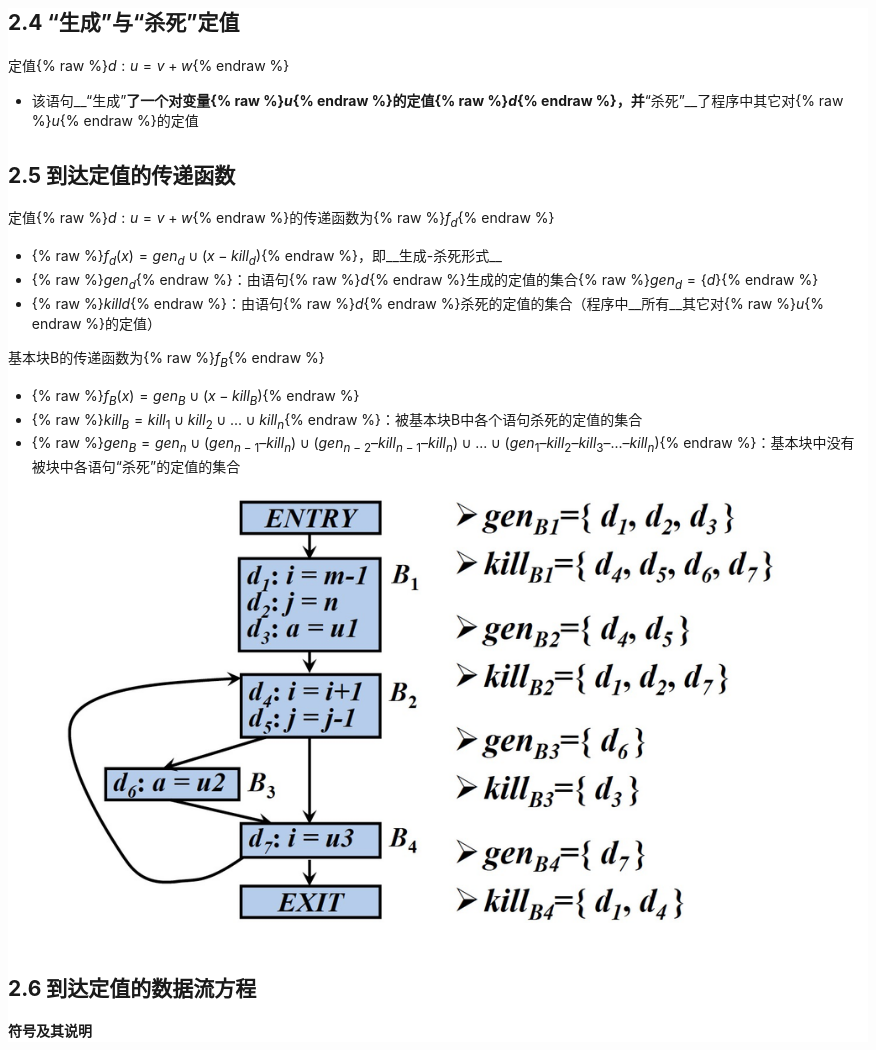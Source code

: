## 2.4 “生成”与“杀死”定值

定值{% raw %}$d: u = v + w${% endraw %}

* 该语句__“生成”__了一个对变量{% raw %}$u${% endraw %}的定值{% raw %}$d${% endraw %}，并__“杀死”__了程序中其它对{% raw %}$u${% endraw %}的定值

## 2.5 到达定值的传递函数

定值{% raw %}$d: u = v + w${% endraw %}的传递函数为{% raw %}$f_d${% endraw %}

* {% raw %}$f_d(x) = gen_d \cup (x-kill_d)${% endraw %}，即__生成-杀死形式__
* {% raw %}$gen_d${% endraw %}：由语句{% raw %}$d${% endraw %}生成的定值的集合{% raw %}$gen_d =\{ d \}${% endraw %}
* {% raw %}$killd${% endraw %}：由语句{% raw %}$d${% endraw %}杀死的定值的集合（程序中__所有__其它对{% raw %}$u${% endraw %}的定值）

基本块B的传递函数为{% raw %}$f_B${% endraw %}

* {% raw %}$f_B(x) = gen_B \cup (x-kill_B)${% endraw %}
* {% raw %}$kill_B = kill_1 \cup kill_2 \cup ... \cup kill_n${% endraw %}：被基本块B中各个语句杀死的定值的集合
* {% raw %}$gen_B = gen_n \cup ( gen_{n-1} – kill_n ) \cup ( gen_{n-2} – kill_{n-1} – kill_n ) \cup ... \cup ( gen_1 –kill_2 –kill_3 – ... – kill_n )${% endraw %}：基本块中没有被块中各语句“杀死”的定值的集合

![fig2](/images/编译原理-代码优化2/fig2.jpg)

## 2.6 到达定值的数据流方程

__符号及其说明__
